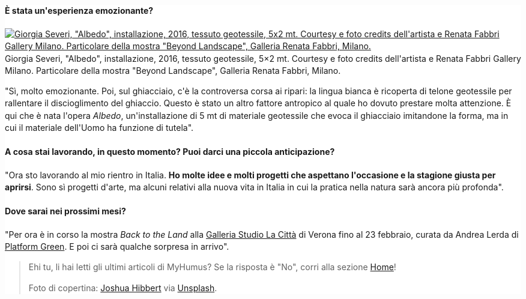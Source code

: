 #### È stata un'esperienza emozionante?

[![Giorgia Severi, "Albedo", installazione, 2016, tessuto geotessile, 5x2 mt. Courtesy e foto credits dell'artista e Renata Fabbri Gallery Milano. Particolare della mostra "Beyond Landscape", Galleria Renata Fabbri, Milano.](../uploads/2017/02/imprinting-300x275.jpg)](https://myhumus.com/wp-content/uploads/2017/02/imprinting.jpg)Giorgia Severi, "Albedo", installazione, 2016, tessuto geotessile, 5×2 mt. Courtesy e foto credits dell'artista e Renata Fabbri Gallery Milano. Particolare della mostra "Beyond Landscape", Galleria Renata Fabbri, Milano.

"Sì, molto emozionante. Poi, sul ghiacciaio, c'è la controversa corsa ai ripari: la lingua bianca è ricoperta di telone geotessile per rallentare il discioglimento del ghiaccio. Questo è stato un altro fattore antropico al quale ho dovuto prestare molta attenzione.
È qui che è nata l'opera *Albedo*, un'installazione di 5 mt di materiale geotessile che evoca il ghiacciaio imitandone la forma, ma in cui il materiale dell'Uomo ha funzione di tutela".

#### A cosa stai lavorando, in questo momento? Puoi darci una piccola anticipazione?

"Ora sto lavorando al mio rientro in Italia. **Ho molte idee e molti progetti che aspettano l'occasione e la stagione giusta per aprirsi**. Sono sì progetti d'arte, ma alcuni relativi alla nuova vita in Italia in cui la pratica nella natura sarà ancora più profonda".

#### Dove sarai nei prossimi mesi?

"Per ora è in corso la mostra *Back to the Land* alla [Galleria Studio La Città](http://www.studiolacitta.it) di Verona fino al 23 febbraio, curata da Andrea Lerda di [Platform Green](http://www.platformgreen.org). E poi ci sarà qualche sorpresa in arrivo".

> Ehi tu, li hai letti gli ultimi articoli di MyHumus? Se la risposta è "No", corri alla sezione [Home](https://myhumus.com)!
> 
> Foto di copertina: [Joshua Hibbert](https://unsplash.com/@joshnh) via [Unsplash](https://unsplash.com).

